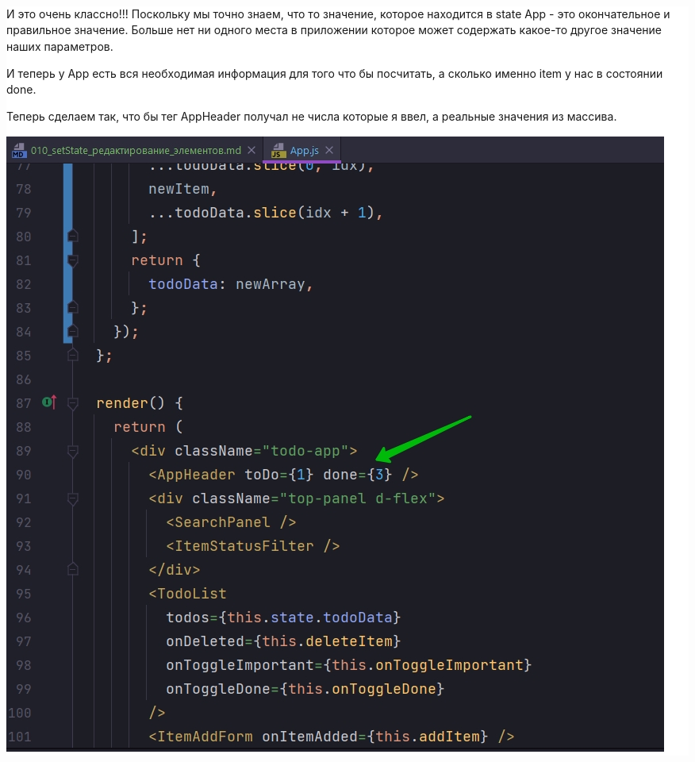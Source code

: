 И это очень классно!!! Поскольку мы точно знаем, что то значение, которое находится в state App - это окончательное и правильное значение. Больше нет ни одного места в приложении которое может содержать какое-то другое значение наших параметров. 

И теперь у App есть вся необходимая информация для того что бы посчитать, а сколько именно item у нас в состоянии done.


Теперь сделаем так, что бы тег AppHeader получал не числа которые я ввел, а реальные значения из массива.


![](img/010.jpg)

